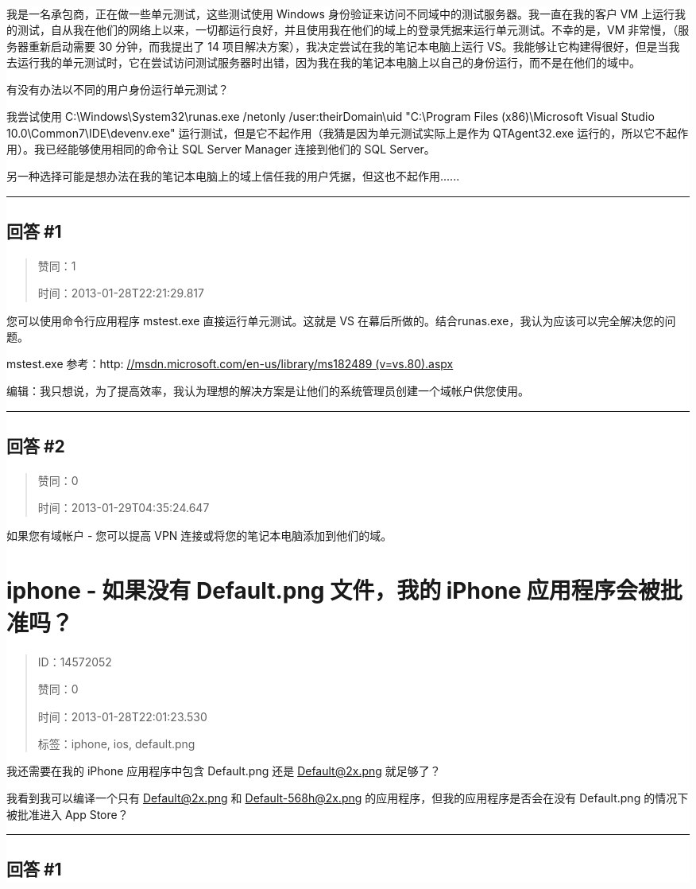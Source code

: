 我是一名承包商，正在做一些单元测试，这些测试使用 Windows 身份验证来访问不同域中的测试服务器。我一直在我的客户 VM 上运行我的测试，自从我在他们的网络上以来，一切都运行良好，并且使用我在他们的域上的登录凭据来运行单元测试。不幸的是，VM 非常慢，（服务器重新启动需要 30 分钟，而我提出了 14 项目解决方案），我决定尝试在我的笔记本电脑上运行 VS。我能够让它构建得很好，但是当我去运行我的单元测试时，它在尝试访问测试服务器时出错，因为我在我的笔记本电脑上以自己的身份运行，而不是在他们的域中。

有没有办法以不同的用户身份运行单元测试？

我尝试使用 C:\Windows\System32\runas.exe /netonly /user:theirDomain\uid "C:\Program Files (x86)\Microsoft Visual Studio 10.0\Common7\IDE\devenv.exe" 运行测试，但是它不起作用（我猜是因为单元测试实际上是作为 QTAgent32.exe 运行的，所以它不起作用）。我已经能够使用相同的命令让 SQL Server Manager 连接到他们的 SQL Server。

另一种选择可能是想办法在我的笔记本电脑上的域上信任我的用户凭据，但这也不起作用......

* * *

## 回答 #1

> 赞同：1
> 
> 时间：2013-01-28T22:21:29.817

您可以使用命令行应用程序 mstest.exe 直接运行单元测试。这就是 VS 在幕后所做的。结合runas.exe，我认为应该可以完全解决您的问题。

mstest.exe 参考：http: [//msdn.microsoft.com/en-us/library/ms182489 (v=vs.80).aspx](http://msdn.microsoft.com/en-us/library/ms182489(v=vs.80).aspx)

编辑：我只想说，为了提高效率，我认为理想的解决方案是让他们的系统管理员创建一个域帐户供您使用。

* * *

## 回答 #2

> 赞同：0
> 
> 时间：2013-01-29T04:35:24.647

如果您有域帐户 - 您可以提高 VPN 连接或将您的笔记本电脑添加到他们的域。

# iphone - 如果没有 Default.png 文件，我的 iPhone 应用程序会被批准吗？

> ID：14572052
> 
> 赞同：0
> 
> 时间：2013-01-28T22:01:23.530
> 
> 标签：iphone, ios, default.png

我还需要在我的 iPhone 应用程序中包含 Default.png 还是 Default@2x.png 就足够了？

我看到我可以编译一个只有 Default@2x.png 和 Default-568h@2x.png 的应用程序，但我的应用程序是否会在没有 Default.png 的情况下被批准进入 App Store？

* * *

## 回答 #1
